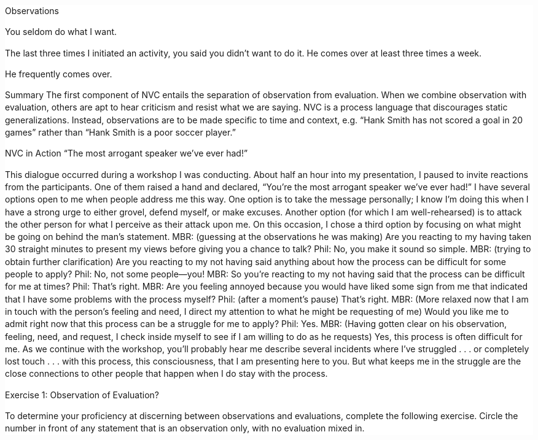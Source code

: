 Observations

You seldom do what I want.

The last three times I initiated an activity, you said you didn’t want to do it. He comes over at least three times a week.

He frequently comes over.

 



Summary
The first component of NVC entails the separation of observation from evaluation. When we combine observation with evaluation, others are apt to hear criticism and resist what we are saying. NVC is a process language that discourages static generalizations. Instead, observations are to be made specific to time and context, e.g. “Hank Smith has not scored a goal in 20 games” rather than “Hank Smith is a poor soccer player.”

NVC in Action “The most arrogant speaker we’ve ever had!”

This dialogue occurred during a workshop I was conducting. About half an hour into my presentation, I paused to invite reactions from the participants. One of them raised a hand and declared, “You’re the most arrogant speaker we’ve ever had!” I have several options open to me when people address me this way. One option is to take the message personally; I know I’m doing this when I have a strong urge to either grovel, defend myself, or make excuses. Another option (for which I am well-rehearsed) is to attack the other person for what I perceive as their attack upon me. On this occasion, I chose a third option by focusing on what might be going on behind the man’s statement. MBR: (guessing at the observations he was making) Are you reacting to my having taken 30 straight minutes to present my views before giving you a chance to talk? Phil: No, you make it sound so simple. MBR: (trying to obtain further clarification) Are you reacting to my not having said anything about how the process can be difficult for some people to apply? Phil: No, not some people—you! MBR: So you’re reacting to my not having said that the process can be difficult for me at times? Phil: That’s right. MBR: Are you feeling annoyed because you would have liked some sign from me that indicated that I have some problems with the process myself? Phil: (after a moment’s pause) That’s right. MBR: (More relaxed now that I am in touch with the person’s feeling and need, I direct my attention to what he might be requesting of me) Would you like me to admit right now that this process can be a struggle for me to apply? Phil: Yes. MBR: (Having gotten clear on his observation, feeling, need, and request, I check inside myself to see if I am willing to do as he requests) Yes, this process is often difficult for me. As we continue with the workshop, you’ll probably hear me describe several incidents where I’ve struggled . . . or completely lost touch . . . with this process, this consciousness, that I am presenting here to you. But what keeps me in the struggle are the close connections to other people that happen when I do stay with the process.

Exercise 1: Observation of Evaluation?

To determine your proficiency at discerning between observations and evaluations, complete the following exercise. Circle the number in front of any statement that is an observation only, with no evaluation mixed in.

 

